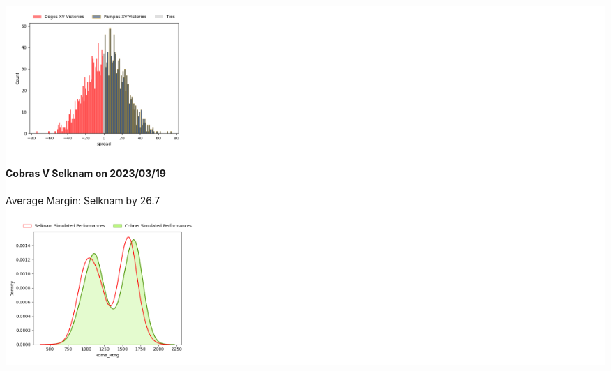 <img src="plots/spreads_Pampas XV_V_Dogos XV_5.png" width="32%" />
</p>

#### Cobras V Selknam on 2023/03/19


Average Margin: Selknam by 26.7

<p float="left">
<img src="plots/performances_Cobras_V_Selknam_5.png" width="32%" />